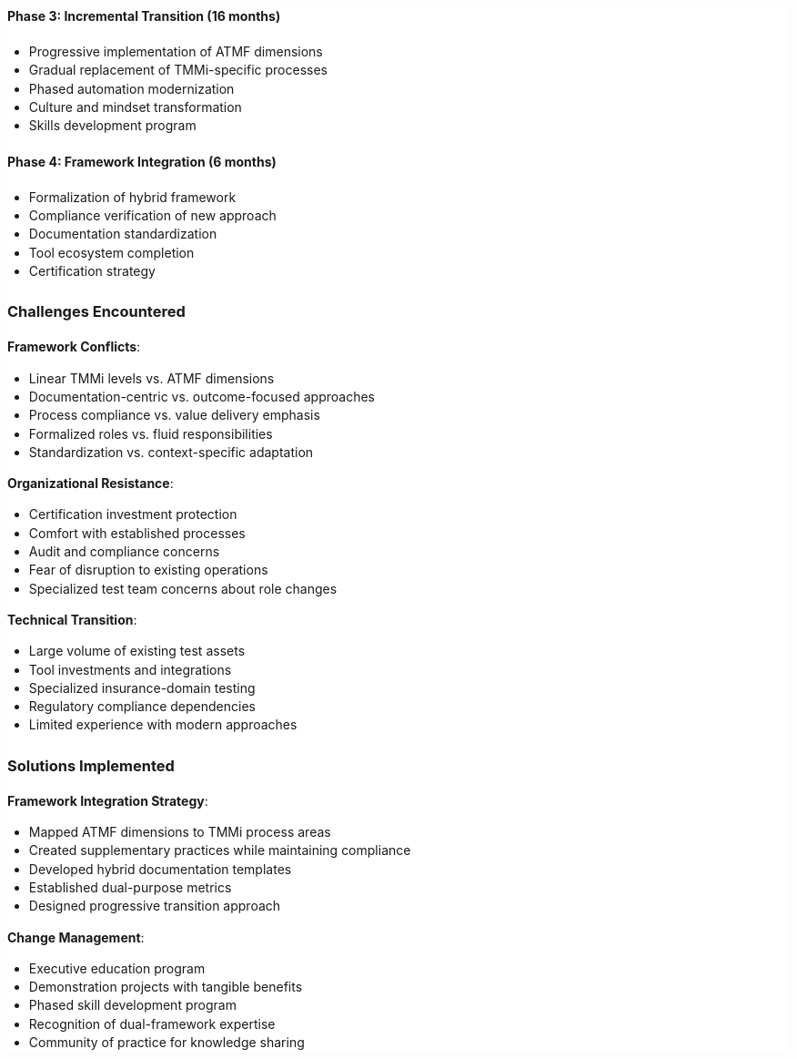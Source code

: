#### Phase 3: Incremental Transition (16 months)
- Progressive implementation of ATMF dimensions
- Gradual replacement of TMMi-specific processes
- Phased automation modernization
- Culture and mindset transformation
- Skills development program

#### Phase 4: Framework Integration (6 months)
- Formalization of hybrid framework
- Compliance verification of new approach
- Documentation standardization
- Tool ecosystem completion
- Certification strategy

### Challenges Encountered

**Framework Conflicts**:
- Linear TMMi levels vs. ATMF dimensions
- Documentation-centric vs. outcome-focused approaches
- Process compliance vs. value delivery emphasis
- Formalized roles vs. fluid responsibilities
- Standardization vs. context-specific adaptation

**Organizational Resistance**:
- Certification investment protection
- Comfort with established processes
- Audit and compliance concerns
- Fear of disruption to existing operations
- Specialized test team concerns about role changes

**Technical Transition**:
- Large volume of existing test assets
- Tool investments and integrations
- Specialized insurance-domain testing
- Regulatory compliance dependencies
- Limited experience with modern approaches

### Solutions Implemented

**Framework Integration Strategy**:
- Mapped ATMF dimensions to TMMi process areas
- Created supplementary practices while maintaining compliance
- Developed hybrid documentation templates
- Established dual-purpose metrics
- Designed progressive transition approach

**Change Management**:
- Executive education program
- Demonstration projects with tangible benefits
- Phased skill development program
- Recognition of dual-framework expertise
- Community of practice for knowledge sharing
